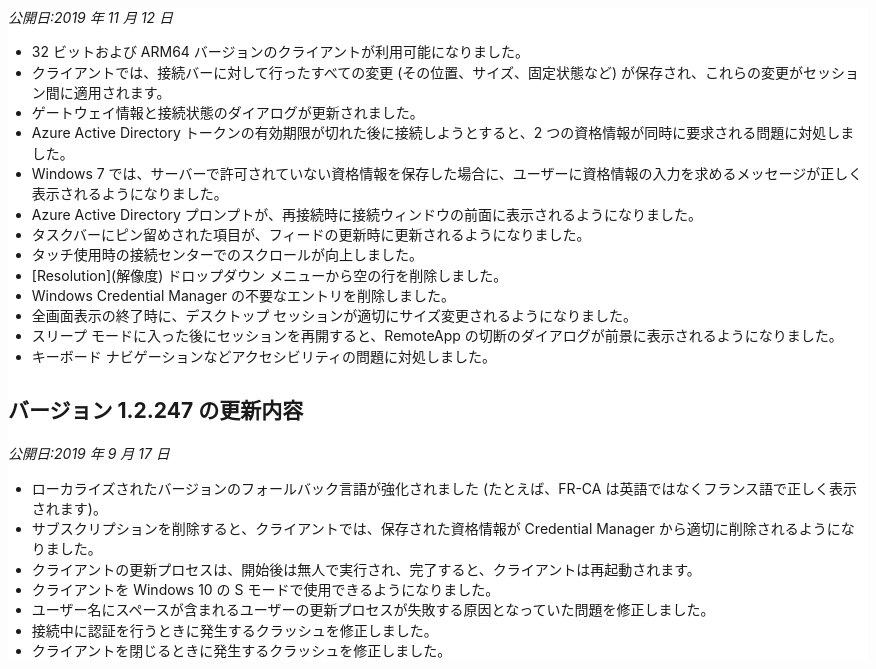 *公開日:2019 年 11 月 12 日*

- 32 ビットおよび ARM64 バージョンのクライアントが利用可能になりました。
- クライアントでは、接続バーに対して行ったすべての変更 (その位置、サイズ、固定状態など) が保存され、これらの変更がセッション間に適用されます。
- ゲートウェイ情報と接続状態のダイアログが更新されました。
- Azure Active Directory トークンの有効期限が切れた後に接続しようとすると、2 つの資格情報が同時に要求される問題に対処しました。
- Windows 7 では、サーバーで許可されていない資格情報を保存した場合に、ユーザーに資格情報の入力を求めるメッセージが正しく表示されるようになりました。
- Azure Active Directory プロンプトが、再接続時に接続ウィンドウの前面に表示されるようになりました。
- タスクバーにピン留めされた項目が、フィードの更新時に更新されるようになりました。
- タッチ使用時の接続センターでのスクロールが向上しました。
- [Resolution]\(解像度\) ドロップダウン メニューから空の行を削除しました。
- Windows Credential Manager の不要なエントリを削除しました。
- 全画面表示の終了時に、デスクトップ セッションが適切にサイズ変更されるようになりました。
- スリープ モードに入った後にセッションを再開すると、RemoteApp の切断のダイアログが前景に表示されるようになりました。
- キーボード ナビゲーションなどアクセシビリティの問題に対処しました。

## <a name="updates-for-version-12247"></a>バージョン 1.2.247 の更新内容

*公開日:2019 年 9 月 17 日*

- ローカライズされたバージョンのフォールバック言語が強化されました (たとえば、FR-CA は英語ではなくフランス語で正しく表示されます)。
- サブスクリプションを削除すると、クライアントでは、保存された資格情報が Credential Manager から適切に削除されるようになりました。
- クライアントの更新プロセスは、開始後は無人で実行され、完了すると、クライアントは再起動されます。
- クライアントを Windows 10 の S モードで使用できるようになりました。
- ユーザー名にスペースが含まれるユーザーの更新プロセスが失敗する原因となっていた問題を修正しました。
- 接続中に認証を行うときに発生するクラッシュを修正しました。
- クライアントを閉じるときに発生するクラッシュを修正しました。
